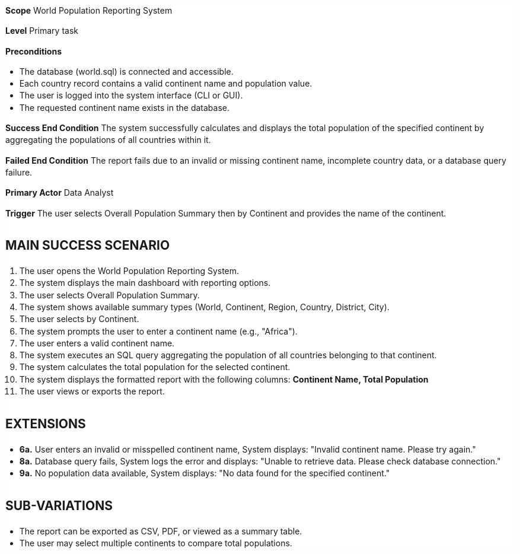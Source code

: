**Scope**
World Population Reporting System

**Level**
Primary task

**Preconditions**
* The database (world.sql) is connected and accessible.
* Each country record contains a valid continent name and population value.
* The user is logged into the system interface (CLI or GUI).
* The requested continent name exists in the database.

**Success End Condition**
The system successfully calculates and displays the total population of the specified continent by aggregating the populations of all countries within it.

**Failed End Condition**
The report fails due to an invalid or missing continent name, incomplete country data, or a database query failure.

**Primary Actor**
Data Analyst

**Trigger**
The user selects Overall Population Summary then by Continent and provides the name of the continent.

## MAIN SUCCESS SCENARIO
1. The user opens the World Population Reporting System.
2. The system displays the main dashboard with reporting options.
3. The user selects Overall Population Summary.
4. The system shows available summary types (World, Continent, Region, Country, District, City).
5. The user selects by Continent.
6. The system prompts the user to enter a continent name (e.g., "Africa").
7. The user enters a valid continent name.
8. The system executes an SQL query aggregating the population of all countries belonging to that continent.
9. The system calculates the total population for the selected continent.
10. The system displays the formatted report with the following columns: **Continent Name, Total Population**
11. The user views or exports the report.

## EXTENSIONS
* **6a.** User enters an invalid or misspelled continent name, System displays: "Invalid continent name. Please try again."
* **8a.** Database query fails, System logs the error and displays: "Unable to retrieve data. Please check database connection."
* **9a.** No population data available, System displays: "No data found for the specified continent."

## SUB-VARIATIONS
* The report can be exported as CSV, PDF, or viewed as a summary table.
* The user may select multiple continents to compare total populations.
